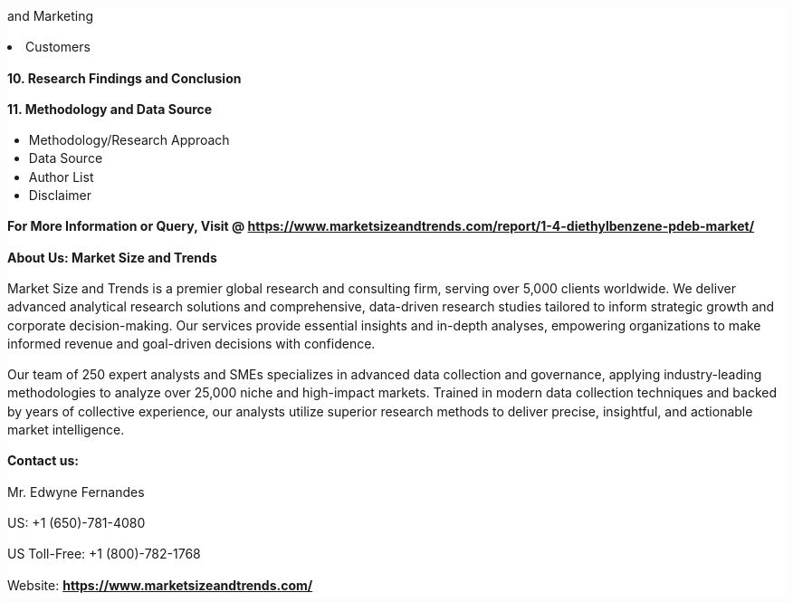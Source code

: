 and Marketing</li><li>Customers</li></ul><p><strong>10. Research Findings and Conclusion</strong></p><p><strong>11. Methodology and Data Source</strong></p><ul><li>Methodology/Research Approach</li><li>Data Source</li><li>Author List</li><li>Disclaimer</li></ul></p><p><strong>For More Information or Query, Visit @ <a href="https://www.marketsizeandtrends.com/report/1-4-diethylbenzene-pdeb-market/">https://www.marketsizeandtrends.com/report/1-4-diethylbenzene-pdeb-market/</a></strong></p><p><strong>About Us: Market Size and Trends</strong></p><p>Market Size and Trends is a premier global research and consulting firm, serving over 5,000 clients worldwide. We deliver advanced analytical research solutions and comprehensive, data-driven research studies tailored to inform strategic growth and corporate decision-making. Our services provide essential insights and in-depth analyses, empowering organizations to make informed revenue and goal-driven decisions with confidence.</p><p>Our team of 250 expert analysts and SMEs specializes in advanced data collection and governance, applying industry-leading methodologies to analyze over 25,000 niche and high-impact markets. Trained in modern data collection techniques and backed by years of collective experience, our analysts utilize superior research methods to deliver precise, insightful, and actionable market intelligence.</p><p><strong>Contact us:</strong></p><p>Mr. Edwyne Fernandes</p><p>US: +1 (650)-781-4080</p><p>US Toll-Free: +1 (800)-782-1768</p><p>Website: <strong><a href="https://www.marketsizeandtrends.com/">https://www.marketsizeandtrends.com/</a></strong></p>
